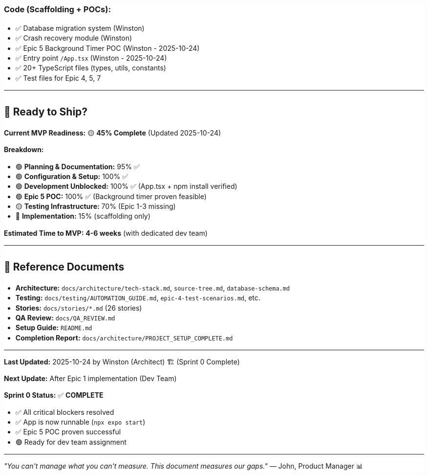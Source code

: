 ### **Code (Scaffolding + POCs):**
- ✅ Database migration system (Winston)
- ✅ Crash recovery module (Winston)
- ✅ Epic 5 Background Timer POC (Winston - 2025-10-24)
- ✅ Entry point `/App.tsx` (Winston - 2025-10-24)
- ✅ 20+ TypeScript files (types, utils, constants)
- ✅ Test files for Epic 4, 5, 7

---

## 🚀 Ready to Ship?

**Current MVP Readiness:** 🟡 **45% Complete** (Updated 2025-10-24)

**Breakdown:**
- 🟢 **Planning & Documentation:** 95% ✅
- 🟢 **Configuration & Setup:** 100% ✅
- 🟢 **Development Unblocked:** 100% ✅ (App.tsx + npm install verified)
- 🟢 **Epic 5 POC:** 100% ✅ (Background timer proven feasible)
- 🟡 **Testing Infrastructure:** 70% (Epic 1-3 missing)
- 🔴 **Implementation:** 15% (scaffolding only)

**Estimated Time to MVP:** **4-6 weeks** (with dedicated dev team)

---

## 📖 Reference Documents

- **Architecture:** `docs/architecture/tech-stack.md`, `source-tree.md`, `database-schema.md`
- **Testing:** `docs/testing/AUTOMATION_GUIDE.md`, `epic-4-test-scenarios.md`, etc.
- **Stories:** `docs/stories/*.md` (26 stories)
- **QA Review:** `docs/QA_REVIEW.md`
- **Setup Guide:** `README.md`
- **Completion Report:** `docs/architecture/PROJECT_SETUP_COMPLETE.md`

---

**Last Updated:** 2025-10-24 by Winston (Architect) 🏗️ (Sprint 0 Complete)

**Next Update:** After Epic 1 implementation (Dev Team)

**Sprint 0 Status:** ✅ **COMPLETE**
- ✅ All critical blockers resolved
- ✅ App is now runnable (`npx expo start`)
- ✅ Epic 5 POC proven successful
- 🟢 Ready for dev team assignment

---

_"You can't manage what you can't measure. This document measures our gaps."_
— John, Product Manager 📊

